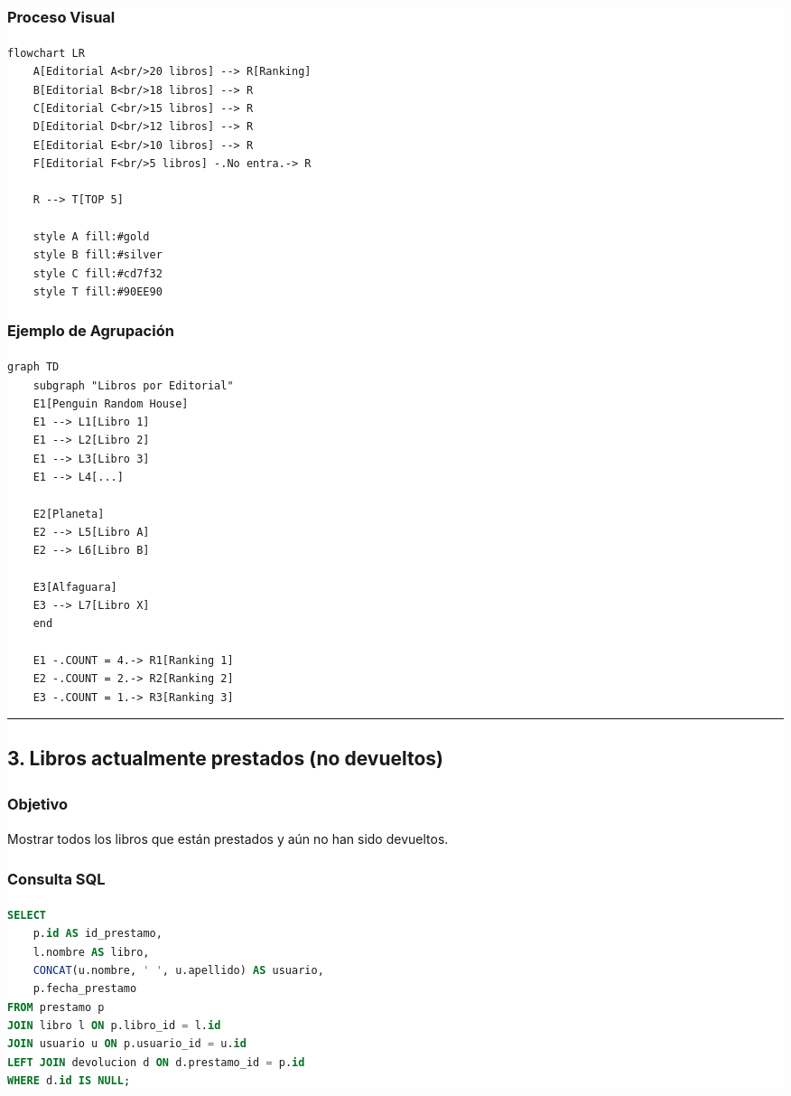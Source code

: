 ### Proceso Visual

```mermaid
flowchart LR
    A[Editorial A<br/>20 libros] --> R[Ranking]
    B[Editorial B<br/>18 libros] --> R
    C[Editorial C<br/>15 libros] --> R
    D[Editorial D<br/>12 libros] --> R
    E[Editorial E<br/>10 libros] --> R
    F[Editorial F<br/>5 libros] -.No entra.-> R
    
    R --> T[TOP 5]
    
    style A fill:#gold
    style B fill:#silver
    style C fill:#cd7f32
    style T fill:#90EE90
```

### Ejemplo de Agrupación

```mermaid
graph TD
    subgraph "Libros por Editorial"
    E1[Penguin Random House]
    E1 --> L1[Libro 1]
    E1 --> L2[Libro 2]
    E1 --> L3[Libro 3]
    E1 --> L4[...]
    
    E2[Planeta]
    E2 --> L5[Libro A]
    E2 --> L6[Libro B]
    
    E3[Alfaguara]
    E3 --> L7[Libro X]
    end
    
    E1 -.COUNT = 4.-> R1[Ranking 1]
    E2 -.COUNT = 2.-> R2[Ranking 2]
    E3 -.COUNT = 1.-> R3[Ranking 3]
```

---

## 3. Libros actualmente prestados (no devueltos)

### Objetivo
Mostrar todos los libros que están prestados y aún no han sido devueltos.

### Consulta SQL
```sql
SELECT 
    p.id AS id_prestamo,
    l.nombre AS libro,
    CONCAT(u.nombre, ' ', u.apellido) AS usuario,
    p.fecha_prestamo
FROM prestamo p
JOIN libro l ON p.libro_id = l.id
JOIN usuario u ON p.usuario_id = u.id
LEFT JOIN devolucion d ON d.prestamo_id = p.id
WHERE d.id IS NULL;
```
